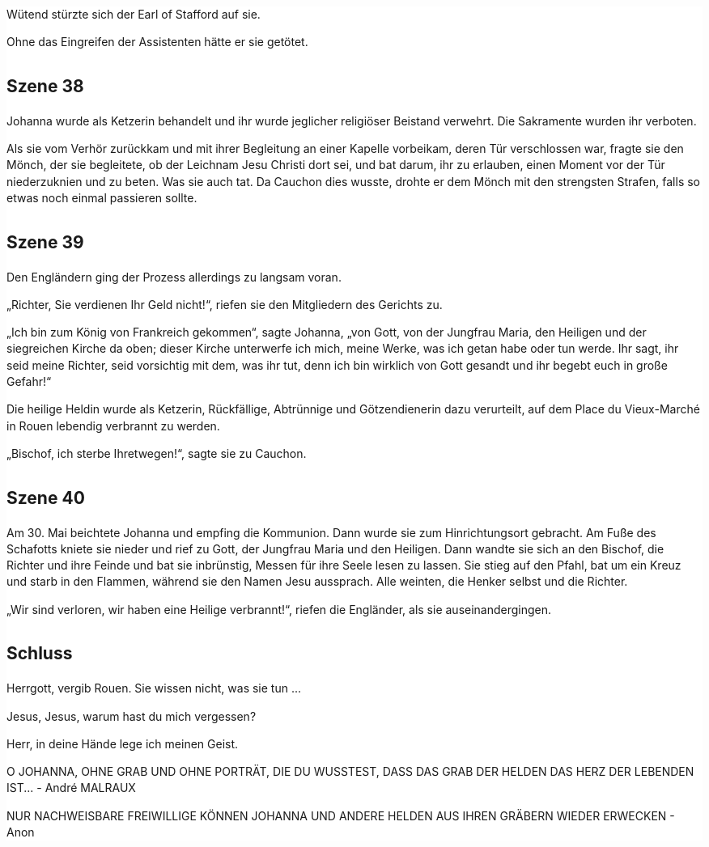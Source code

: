 Wütend stürzte sich der Earl of Stafford auf sie.

Ohne das Eingreifen der Assistenten hätte er sie getötet.

## Szene 38

Johanna wurde als Ketzerin behandelt und ihr wurde jeglicher religiöser Beistand verwehrt. Die Sakramente wurden ihr verboten.

Als sie vom Verhör zurückkam und mit ihrer Begleitung an einer Kapelle vorbeikam, deren Tür verschlossen war, fragte sie den Mönch, der sie begleitete, ob der Leichnam Jesu Christi dort sei, und bat darum, ihr zu erlauben, einen Moment vor der Tür niederzuknien und zu beten. Was sie auch tat. Da Cauchon dies wusste, drohte er dem Mönch mit den strengsten Strafen, falls so etwas noch einmal passieren sollte.

## Szene 39
 
Den Engländern ging der Prozess allerdings zu langsam voran.

„Richter, Sie verdienen Ihr Geld nicht!“, riefen sie den Mitgliedern des Gerichts zu.

„Ich bin zum König von Frankreich gekommen“, sagte Johanna, „von Gott, von der Jungfrau Maria, den Heiligen und der siegreichen Kirche da oben; dieser Kirche unterwerfe ich mich, meine Werke, was ich getan habe oder tun werde. Ihr sagt, ihr seid meine Richter, seid vorsichtig mit dem, was ihr tut, denn ich bin wirklich von Gott gesandt und ihr begebt euch in große Gefahr!“

Die heilige Heldin wurde als Ketzerin, Rückfällige, Abtrünnige und Götzendienerin dazu verurteilt, auf dem Place du Vieux-Marché in Rouen lebendig verbrannt zu werden.

„Bischof, ich sterbe Ihretwegen!“, sagte sie zu Cauchon.

## Szene 40
 
Am 30. Mai beichtete Johanna und empfing die Kommunion. Dann wurde sie zum Hinrichtungsort gebracht. Am Fuße des Schafotts kniete sie nieder und rief zu Gott, der Jungfrau Maria und den Heiligen. Dann wandte sie sich an den Bischof, die Richter und ihre Feinde und bat sie inbrünstig, Messen für ihre Seele lesen zu lassen. Sie stieg auf den Pfahl, bat um ein Kreuz und starb in den Flammen, während sie den Namen Jesu aussprach. Alle weinten, die Henker selbst und die Richter.

„Wir sind verloren, wir haben eine Heilige verbrannt!“, riefen die Engländer, als sie auseinandergingen.

## Schluss

Herrgott, vergib Rouen. Sie wissen nicht, was sie tun ...

Jesus, Jesus, warum hast du mich vergessen?

Herr, in deine Hände lege ich meinen Geist.



O JOHANNA, OHNE GRAB UND OHNE PORTRÄT, DIE DU WUSSTEST, DASS DAS GRAB DER HELDEN DAS HERZ DER LEBENDEN IST... - André MALRAUX


NUR NACHWEISBARE FREIWILLIGE KÖNNEN JOHANNA UND ANDERE HELDEN AUS IHREN GRÄBERN WIEDER ERWECKEN - Anon
